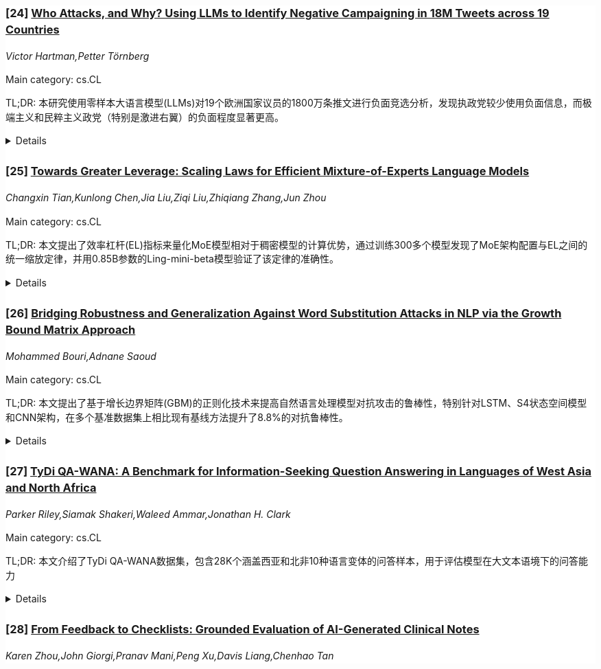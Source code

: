 ### [24] [Who Attacks, and Why? Using LLMs to Identify Negative Campaigning in 18M Tweets across 19 Countries](https://arxiv.org/abs/2507.17636)
*Victor Hartman,Petter Törnberg*

Main category: cs.CL

TL;DR: 本研究使用零样本大语言模型(LLMs)对19个欧洲国家议员的1800万条推文进行负面竞选分析，发现执政党较少使用负面信息，而极端主义和民粹主义政党（特别是激进右翼）的负面程度显著更高。


<details><summary>Details</summary></details>


### [25] [Towards Greater Leverage: Scaling Laws for Efficient Mixture-of-Experts Language Models](https://arxiv.org/abs/2507.17702)
*Changxin Tian,Kunlong Chen,Jia Liu,Ziqi Liu,Zhiqiang Zhang,Jun Zhou*

Main category: cs.CL

TL;DR: 本文提出了效率杠杆(EL)指标来量化MoE模型相对于稠密模型的计算优势，通过训练300多个模型发现了MoE架构配置与EL之间的统一缩放定律，并用0.85B参数的Ling-mini-beta模型验证了该定律的准确性。


<details><summary>Details</summary></details>


### [26] [Bridging Robustness and Generalization Against Word Substitution Attacks in NLP via the Growth Bound Matrix Approach](https://arxiv.org/abs/2507.10330)
*Mohammed Bouri,Adnane Saoud*

Main category: cs.CL

TL;DR: 本文提出了基于增长边界矩阵(GBM)的正则化技术来提高自然语言处理模型对抗攻击的鲁棒性，特别针对LSTM、S4状态空间模型和CNN架构，在多个基准数据集上相比现有基线方法提升了8.8%的对抗鲁棒性。


<details><summary>Details</summary></details>


### [27] [TyDi QA-WANA: A Benchmark for Information-Seeking Question Answering in Languages of West Asia and North Africa](https://arxiv.org/abs/2507.17709)
*Parker Riley,Siamak Shakeri,Waleed Ammar,Jonathan H. Clark*

Main category: cs.CL

TL;DR: 本文介绍了TyDi QA-WANA数据集，包含28K个涵盖西亚和北非10种语言变体的问答样本，用于评估模型在大文本语境下的问答能力


<details><summary>Details</summary></details>


### [28] [From Feedback to Checklists: Grounded Evaluation of AI-Generated Clinical Notes](https://arxiv.org/abs/2507.17717)
*Karen Zhou,John Giorgi,Pranav Mani,Peng Xu,Davis Liang,Chenhao Tan*
